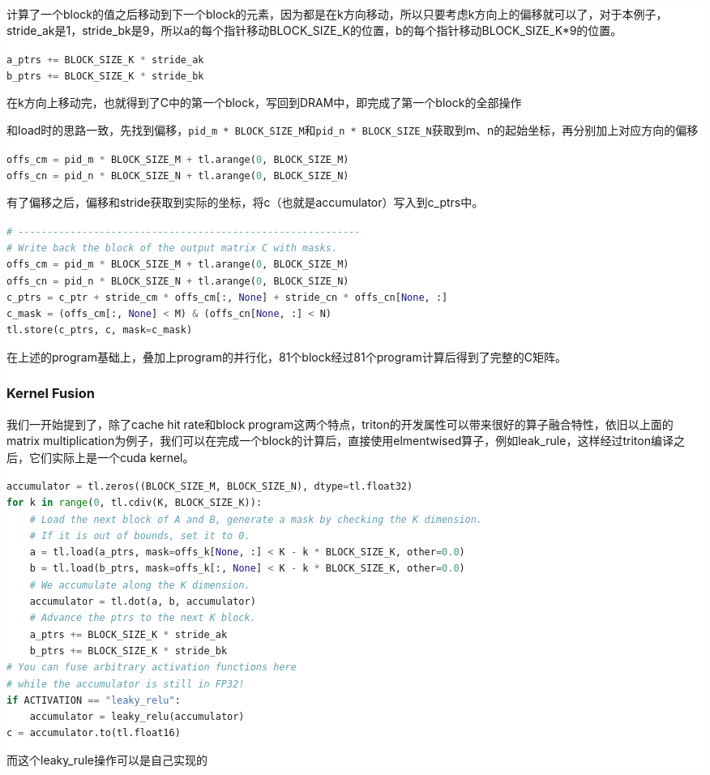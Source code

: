 计算了一个block的值之后移动到下一个block的元素，因为都是在k方向移动，所以只要考虑k方向上的偏移就可以了，对于本例子，stride_ak是1，stride_bk是9，所以a的每个指针移动BLOCK_SIZE_K的位置，b的每个指针移动BLOCK_SIZE_K*9的位置。

```python
a_ptrs += BLOCK_SIZE_K * stride_ak
b_ptrs += BLOCK_SIZE_K * stride_bk
```

在k方向上移动完，也就得到了C中的第一个block，写回到DRAM中，即完成了第一个block的全部操作

和load时的思路一致，先找到偏移，`pid_m * BLOCK_SIZE_M`和`pid_n * BLOCK_SIZE_N`获取到m、n的起始坐标，再分别加上对应方向的偏移

```python
offs_cm = pid_m * BLOCK_SIZE_M + tl.arange(0, BLOCK_SIZE_M)
offs_cn = pid_n * BLOCK_SIZE_N + tl.arange(0, BLOCK_SIZE_N)
```

有了偏移之后，偏移和stride获取到实际的坐标，将c（也就是accumulator）写入到c_ptrs中。

```python
# -----------------------------------------------------------
# Write back the block of the output matrix C with masks.
offs_cm = pid_m * BLOCK_SIZE_M + tl.arange(0, BLOCK_SIZE_M)
offs_cn = pid_n * BLOCK_SIZE_N + tl.arange(0, BLOCK_SIZE_N)
c_ptrs = c_ptr + stride_cm * offs_cm[:, None] + stride_cn * offs_cn[None, :]
c_mask = (offs_cm[:, None] < M) & (offs_cn[None, :] < N)
tl.store(c_ptrs, c, mask=c_mask)
```

在上述的program基础上，叠加上program的并行化，81个block经过81个program计算后得到了完整的C矩阵。

### Kernel Fusion

我们一开始提到了，除了cache hit rate和block program这两个特点，triton的开发属性可以带来很好的算子融合特性，依旧以上面的matrix multiplication为例子，我们可以在完成一个block的计算后，直接使用elmentwised算子，例如leak_rule，这样经过triton编译之后，它们实际上是一个cuda kernel。

```python
accumulator = tl.zeros((BLOCK_SIZE_M, BLOCK_SIZE_N), dtype=tl.float32)
for k in range(0, tl.cdiv(K, BLOCK_SIZE_K)):
    # Load the next block of A and B, generate a mask by checking the K dimension.
    # If it is out of bounds, set it to 0.
    a = tl.load(a_ptrs, mask=offs_k[None, :] < K - k * BLOCK_SIZE_K, other=0.0)
    b = tl.load(b_ptrs, mask=offs_k[:, None] < K - k * BLOCK_SIZE_K, other=0.0)
    # We accumulate along the K dimension.
    accumulator = tl.dot(a, b, accumulator)
    # Advance the ptrs to the next K block.
    a_ptrs += BLOCK_SIZE_K * stride_ak
    b_ptrs += BLOCK_SIZE_K * stride_bk
# You can fuse arbitrary activation functions here
# while the accumulator is still in FP32!
if ACTIVATION == "leaky_relu":
    accumulator = leaky_relu(accumulator)
c = accumulator.to(tl.float16)
```

而这个leaky_rule操作可以是自己实现的

